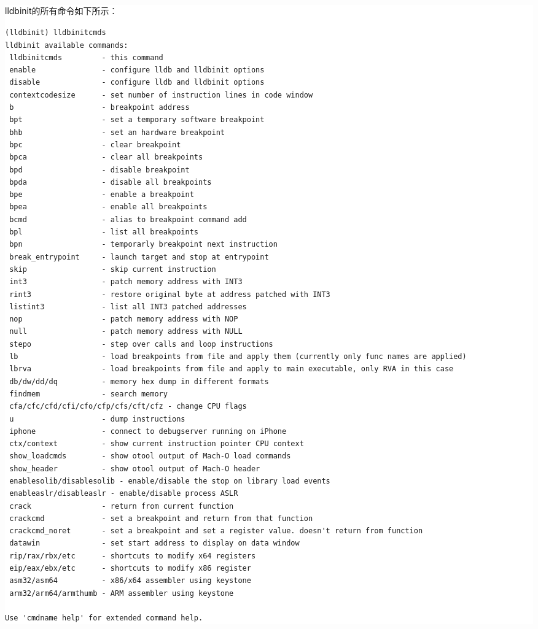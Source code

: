 lldbinit的所有命令如下所示：

```
(lldbinit) lldbinitcmds 
lldbinit available commands:
 lldbinitcmds         - this command                  
 enable               - configure lldb and lldbinit options
 disable              - configure lldb and lldbinit options
 contextcodesize      - set number of instruction lines in code window
 b                    - breakpoint address            
 bpt                  - set a temporary software breakpoint
 bhb                  - set an hardware breakpoint    
 bpc                  - clear breakpoint              
 bpca                 - clear all breakpoints         
 bpd                  - disable breakpoint            
 bpda                 - disable all breakpoints       
 bpe                  - enable a breakpoint           
 bpea                 - enable all breakpoints        
 bcmd                 - alias to breakpoint command add
 bpl                  - list all breakpoints          
 bpn                  - temporarly breakpoint next instruction
 break_entrypoint     - launch target and stop at entrypoint
 skip                 - skip current instruction      
 int3                 - patch memory address with INT3
 rint3                - restore original byte at address patched with INT3
 listint3             - list all INT3 patched addresses
 nop                  - patch memory address with NOP 
 null                 - patch memory address with NULL
 stepo                - step over calls and loop instructions
 lb                   - load breakpoints from file and apply them (currently only func names are applied)
 lbrva                - load breakpoints from file and apply to main executable, only RVA in this case
 db/dw/dd/dq          - memory hex dump in different formats
 findmem              - search memory                 
 cfa/cfc/cfd/cfi/cfo/cfp/cfs/cft/cfz - change CPU flags              
 u                    - dump instructions             
 iphone               - connect to debugserver running on iPhone
 ctx/context          - show current instruction pointer CPU context
 show_loadcmds        - show otool output of Mach-O load commands
 show_header          - show otool output of Mach-O header
 enablesolib/disablesolib - enable/disable the stop on library load events
 enableaslr/disableaslr - enable/disable process ASLR   
 crack                - return from current function  
 crackcmd             - set a breakpoint and return from that function
 crackcmd_noret       - set a breakpoint and set a register value. doesn't return from function
 datawin              - set start address to display on data window
 rip/rax/rbx/etc      - shortcuts to modify x64 registers
 eip/eax/ebx/etc      - shortcuts to modify x86 register
 asm32/asm64          - x86/x64 assembler using keystone
 arm32/arm64/armthumb - ARM assembler using keystone  

Use 'cmdname help' for extended command help.
```
